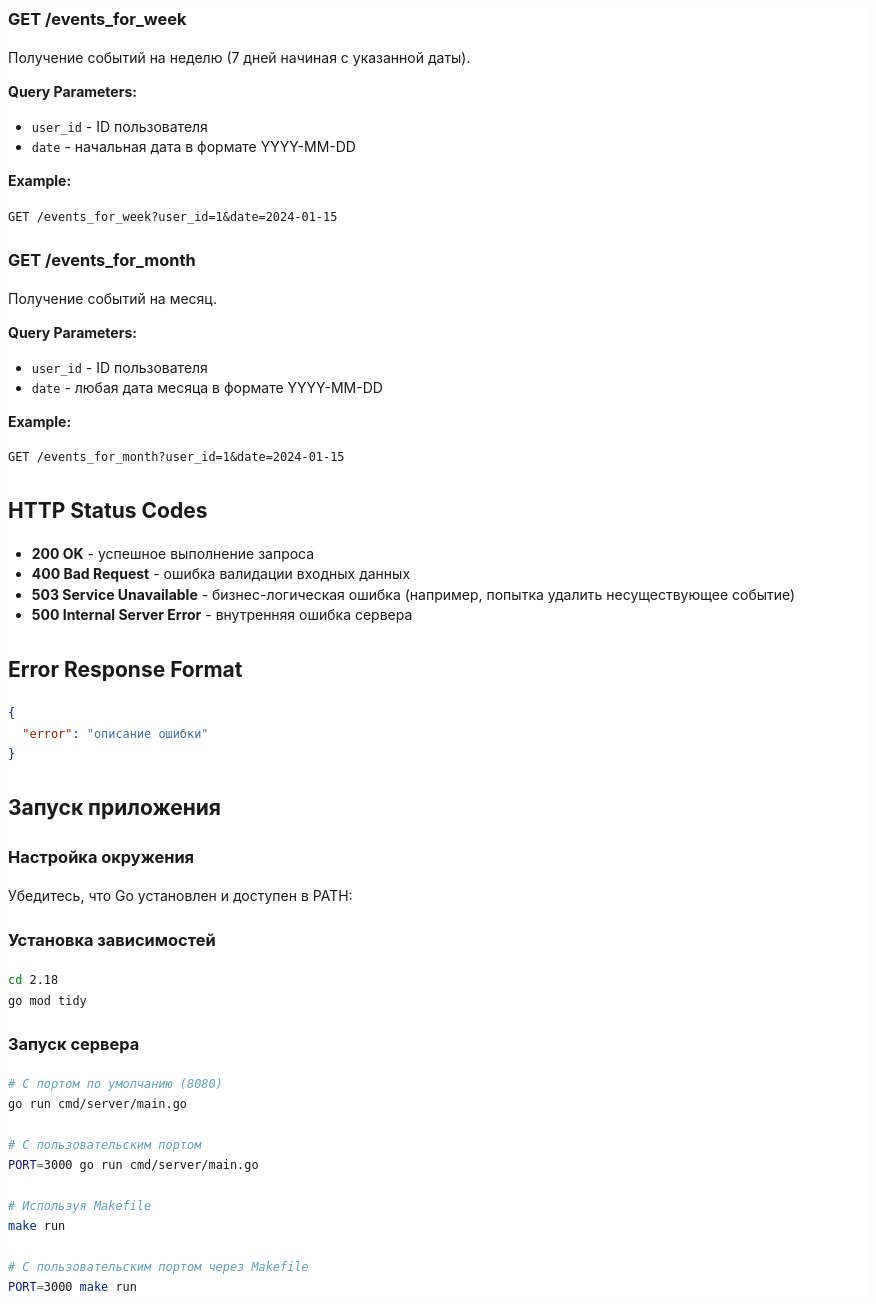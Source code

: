 ### GET /events_for_week
Получение событий на неделю (7 дней начиная с указанной даты).

**Query Parameters:**
- `user_id` - ID пользователя
- `date` - начальная дата в формате YYYY-MM-DD

**Example:**
```
GET /events_for_week?user_id=1&date=2024-01-15
```

### GET /events_for_month
Получение событий на месяц.

**Query Parameters:**
- `user_id` - ID пользователя
- `date` - любая дата месяца в формате YYYY-MM-DD

**Example:**
```
GET /events_for_month?user_id=1&date=2024-01-15
```

## HTTP Status Codes

- **200 OK** - успешное выполнение запроса
- **400 Bad Request** - ошибка валидации входных данных
- **503 Service Unavailable** - бизнес-логическая ошибка (например, попытка удалить несуществующее событие)
- **500 Internal Server Error** - внутренняя ошибка сервера

## Error Response Format

```json
{
  "error": "описание ошибки"
}
```

## Запуск приложения

### Настройка окружения

Убедитесь, что Go установлен и доступен в PATH:

### Установка зависимостей
```bash
cd 2.18
go mod tidy
```

### Запуск сервера
```bash
# С портом по умолчанию (8080)
go run cmd/server/main.go

# С пользовательским портом
PORT=3000 go run cmd/server/main.go

# Используя Makefile
make run

# С пользовательским портом через Makefile
PORT=3000 make run
```